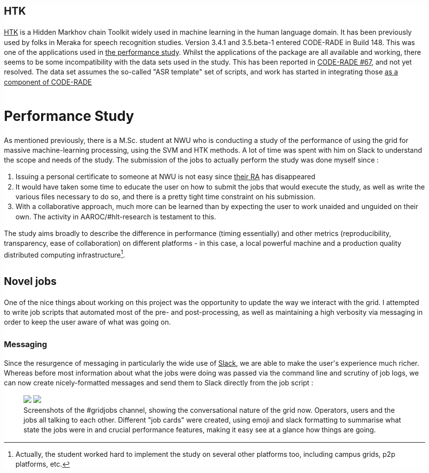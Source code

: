 ## HTK

[HTK](http://htk.eng.cam.ac.uk/) is a Hidden Markhov chain Toolkit widely used in machine learning in the human language domain. It has been previously used by folks in Meraka for speech recognition studies. Version 3.4.1 and 3.5.beta-1 entered CODE-RADE in Build 148. This was one of the applications used in [the performance study](#performance-study). Whilst the applications of the package are all available and working, there seems to be some incompatibility with the data sets used in the study. This has been reported in [CODE-RADE #67](https://github.com/AAROC/CODE-RADE/issues/67), and not yet resolved. The data set assumes the so-called "ASR template" set of scripts, and work has started in integrating those [as a component of CODE-RADE](http://ci.sagrid.ac.za/job/ASR%20template/)

#  Performance Study

As mentioned previously, there is a M.Sc. student at NWU who is conducting a study of the performance of using the grid for massive machine-learning processing, using the SVM and HTK methods. A lot of time was spent with him on Slack to understand the scope and needs of the study. The submission of the jobs to actually perform the study was done myself since :

  1. Issuing a personal certificate to someone at NWU is not easy since [their RA](https://security.fi.infn.it/CA/en/RA/) has disappeared
  2. It would have taken some time to educate the user on how to submit the jobs that would execute the study, as well as write the various files necessary to do so, and there is a pretty tight time constraint on his submission.
  3. With a collaborative approach, much more can be learned than by expecting the user to work unaided and unguided on their own. The activity in AAROC/#hlt-research is testament to this.

The study aims broadly to describe the difference in performance (timing essentially) and other metrics (reproducibility, transparency, ease of collaboration) on different platforms - in this case, a local powerful machine and a production quality distributed computing infrastructure[^ActuallyLotsofOthers].

## Novel jobs

One of the nice things about working on this project was the opportunity to update the way we interact with the grid. I attempted to write job scripts that automated most of the pre- and post-processing, as well as maintaining a high verbosity via messaging in order to keep the user aware of what was going on.

### Messaging

Since the resurgence of messaging in particularly the wide use of [Slack](http://www.slack.com), we are able to make the user's experience much richer. Whereas before most information about what the jobs were doing was passed via the command line and scrutiny of job logs, we can now create nicely-formatted messages and send them to Slack directly from the job script :

<figure class="half">
<img src="{{site_url}}/images/jobstart.png" />
<img src="{{ site_url }}/images/jobend.png" />
<figcaption>
Screenshots of the #gridjobs channel, showing the conversational nature of the grid now. Operators, users and the jobs all talking to each other. Different "job cards" were created, using emoji and slack formatting to summarise what state the jobs were in and crucial performance features, making it easy see at a glance how things are going.
</figcaption>
</figure>


[^BusError]: This is the kind of bus error where the only person who knows how to do something "falls under a bus" and all knowledge of how to do that thing is suddenly lost.
[^Incidentally]: Incidentally, [this StackOverflow answer](http://stackoverflow.com/a/33708270/2707870) helped me figure out how to do cross-references with Github Pages, by revealing a little trick: Gtihub Pages automatically adds a lower-cased, special-character-cleaned `id=` to each header, which you can link to.
[^NoSurprise]: No big surprise here - the majority of sequencing applications like this tend to be huge consumers of RAM.
[^ActuallyLotsofOthers]: Actually, the student worked hard to implement the study on several other platforms too, including campus grids, p2p platforms, etc.
[^ActuallyAService]: Actually, there's a **service** form that - the [gLibrary metadata service](https://glibrary.ct.infn.it/glibrary_new/index.php)
[^QuickAndEasy]: As a side note, it's very easy to use this service - after the quick creation of the metadata collection, and a bit of fiddling with the REST API we soon had the registration of metadata automated from within the scripts. There's ample scope for experimentation here...
[^DontSueMe]: [Don't sue me, Apple](http://www.trademarkia.com/theres-an-app-for-that-77980556.html)
[^UghCaps]: We'll ignore the fact that it's in all caps (ugh)
[^SAGridLFC]: The LFC in SAGrid is hosted at UCT, but they have not maintained it, so we are using `lfc.magrid.ma`
[^LinesInJson]: The number of entries was about 760 at last count...
[^PrettyJson]: Incidentally, I learned quite a bit about dealing with JSON on the command line. For instance [B Bycroft](http://stackoverflow.com/users/233648/b-bycroft) [taught me](http://stackoverflow.com/a/1920585/2707870) taught me this one`python -m json.tool data.json  > prettydata.json`.
[^Cparam]: This parameter describes the complexity of the decision rule and the frequency of error - see  e.g. [www.svms.org/parameters/](http://www.svms.org/parameters/)